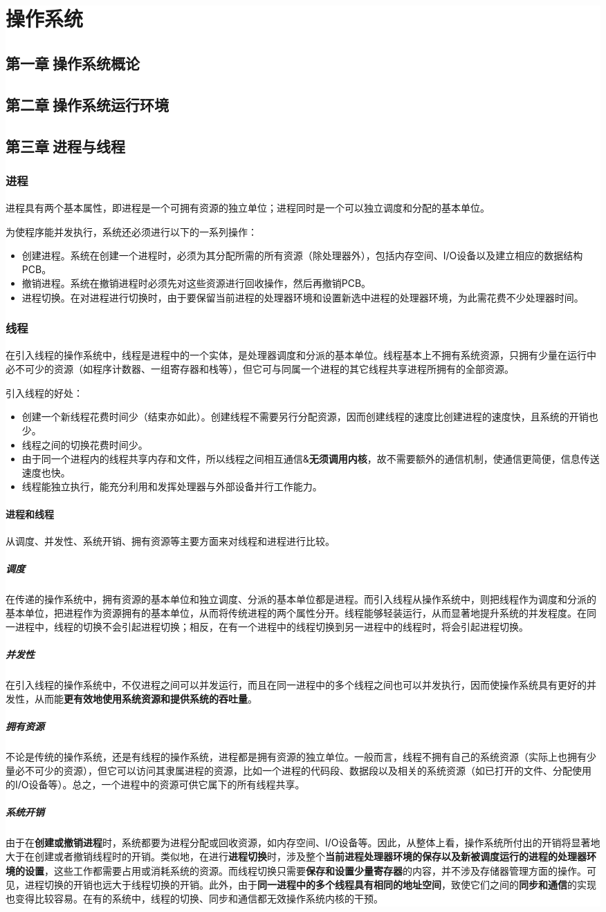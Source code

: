 # 操作系统

## 第一章 操作系统概论

## 第二章 操作系统运行环境

## 第三章 进程与线程

### 进程

进程具有两个基本属性，即进程是一个可拥有资源的独立单位；进程同时是一个可以独立调度和分配的基本单位。

为使程序能并发执行，系统还必须进行以下的一系列操作：

- 创建进程。系统在创建一个进程时，必须为其分配所需的所有资源（除处理器外），包括内存空间、I/O设备以及建立相应的数据结构PCB。
- 撤销进程。系统在撤销进程时必须先对这些资源进行回收操作，然后再撤销PCB。
- 进程切换。在对进程进行切换时，由于要保留当前进程的处理器环境和设置新选中进程的处理器环境，为此需花费不少处理器时间。

### 线程

在引入线程的操作系统中，线程是进程中的一个实体，是处理器调度和分派的基本单位。线程基本上不拥有系统资源，只拥有少量在运行中必不可少的资源（如程序计数器、一组寄存器和栈等），但它可与同属一个进程的其它线程共享进程所拥有的全部资源。

引入线程的好处：

- 创建一个新线程花费时间少（结束亦如此）。创建线程不需要另行分配资源，因而创建线程的速度比创建进程的速度快，且系统的开销也少。
- 线程之间的切换花费时间少。
- 由于同一个进程内的线程共享内存和文件，所以线程之间相互通信&**无须调用内核**，故不需要额外的通信机制，使通信更简便，信息传送速度也快。
- 线程能独立执行，能充分利用和发挥处理器与外部设备并行工作能力。

#### 进程和线程

从调度、并发性、系统开销、拥有资源等主要方面来对线程和进程进行比较。

#####  调度

在传递的操作系统中，拥有资源的基本单位和独立调度、分派的基本单位都是进程。而引入线程从操作系统中，则把线程作为调度和分派的基本单位，把进程作为资源拥有的基本单位，从而将传统进程的两个属性分开。线程能够轻装运行，从而显著地提升系统的并发程度。在同一进程中，线程的切换不会引起进程切换；相反，在有一个进程中的线程切换到另一进程中的线程时，将会引起进程切换。

#####  并发性

在引入线程的操作系统中，不仅进程之间可以并发运行，而且在同一进程中的多个线程之间也可以并发执行，因而使操作系统具有更好的并发性，从而能**更有效地使用系统资源和提供系统的吞吐量**。

##### 拥有资源

不论是传统的操作系统，还是有线程的操作系统，进程都是拥有资源的独立单位。一般而言，线程不拥有自己的系统资源（实际上也拥有少量必不可少的资源），但它可以访问其隶属进程的资源，比如一个进程的代码段、数据段以及相关的系统资源（如已打开的文件、分配使用的I/O设备等）。总之，一个进程中的资源可供它属下的所有线程共享。

##### 系统开销

由于在**创建或撤销进程**时，系统都要为进程分配或回收资源，如内存空间、I/O设备等。因此，从整体上看，操作系统所付出的开销将显著地大于在创建或者撤销线程时的开销。类似地，在进行**进程切换**时，涉及整个**当前进程处理器环境的保存以及新被调度运行的进程的处理器环境的设置**，这些工作都需要占用或消耗系统的资源。而线程切换只需要**保存和设置少量寄存器**的内容，并不涉及存储器管理方面的操作。可见，进程切换的开销也远大于线程切换的开销。此外，由于**同一进程中的多个线程具有相同的地址空间**，致使它们之间的**同步和通信**的实现也变得比较容易。在有的系统中，线程的切换、同步和通信都无效操作系统内核的干预。

